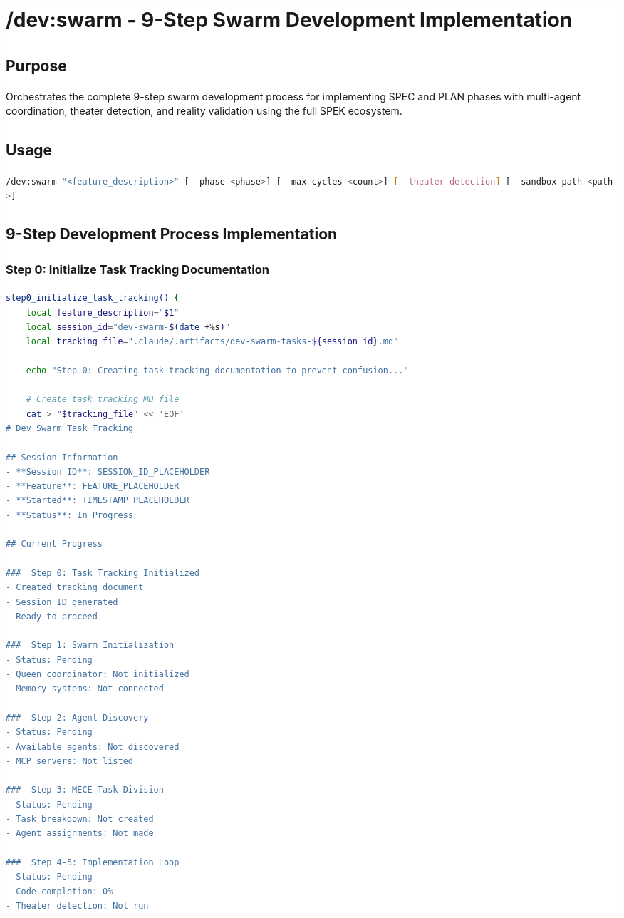 # /dev:swarm - 9-Step Swarm Development Implementation

## Purpose
Orchestrates the complete 9-step swarm development process for implementing SPEC and PLAN phases with multi-agent coordination, theater detection, and reality validation using the full SPEK ecosystem.

## Usage
```bash
/dev:swarm "<feature_description>" [--phase <phase>] [--max-cycles <count>] [--theater-detection] [--sandbox-path <path>]
```

## 9-Step Development Process Implementation

### Step 0: Initialize Task Tracking Documentation
```bash
step0_initialize_task_tracking() {
    local feature_description="$1"
    local session_id="dev-swarm-$(date +%s)"
    local tracking_file=".claude/.artifacts/dev-swarm-tasks-${session_id}.md"

    echo "Step 0: Creating task tracking documentation to prevent confusion..."

    # Create task tracking MD file
    cat > "$tracking_file" << 'EOF'
# Dev Swarm Task Tracking

## Session Information
- **Session ID**: SESSION_ID_PLACEHOLDER
- **Feature**: FEATURE_PLACEHOLDER
- **Started**: TIMESTAMP_PLACEHOLDER
- **Status**: In Progress

## Current Progress

###  Step 0: Task Tracking Initialized
- Created tracking document
- Session ID generated
- Ready to proceed

###  Step 1: Swarm Initialization
- Status: Pending
- Queen coordinator: Not initialized
- Memory systems: Not connected

###  Step 2: Agent Discovery
- Status: Pending
- Available agents: Not discovered
- MCP servers: Not listed

###  Step 3: MECE Task Division
- Status: Pending
- Task breakdown: Not created
- Agent assignments: Not made

###  Step 4-5: Implementation Loop
- Status: Pending
- Code completion: 0%
- Theater detection: Not run
```